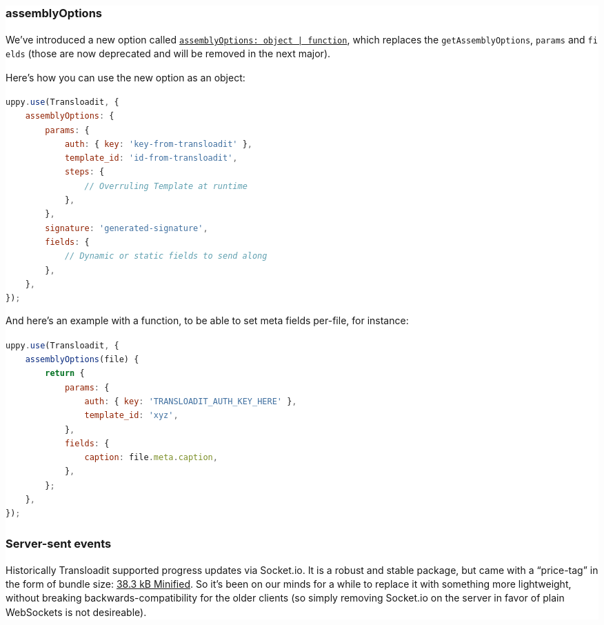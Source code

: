 ### assemblyOptions

We’ve introduced a new option called
[`assemblyOptions: object | function`](https://uppy.io/docs/transloadit/#assemblyoptions),
which replaces the `getAssemblyOptions`, `params` and `fields` (those are now
deprecated and will be removed in the next major).

Here’s how you can use the new option as an object:

```js
uppy.use(Transloadit, {
	assemblyOptions: {
		params: {
			auth: { key: 'key-from-transloadit' },
			template_id: 'id-from-transloadit',
			steps: {
				// Overruling Template at runtime
			},
		},
		signature: 'generated-signature',
		fields: {
			// Dynamic or static fields to send along
		},
	},
});
```

And here’s an example with a function, to be able to set meta fields per-file,
for instance:

```js
uppy.use(Transloadit, {
	assemblyOptions(file) {
		return {
			params: {
				auth: { key: 'TRANSLOADIT_AUTH_KEY_HERE' },
				template_id: 'xyz',
			},
			fields: {
				caption: file.meta.caption,
			},
		};
	},
});
```

### Server-sent events

Historically Transloadit supported progress updates via Socket.io. It is a
robust and stable package, but came with a “price-tag” in the form of bundle
size:
[38.3 kB Minified](https://bundlephobia.com/package/socket.io-client@4.7.1). So
it’s been on our minds for a while to replace it with something more
lightweight, without breaking backwards-compatibility for the older clients (so
simply removing Socket.io on the server in favor of plain WebSockets is not
desireable).
